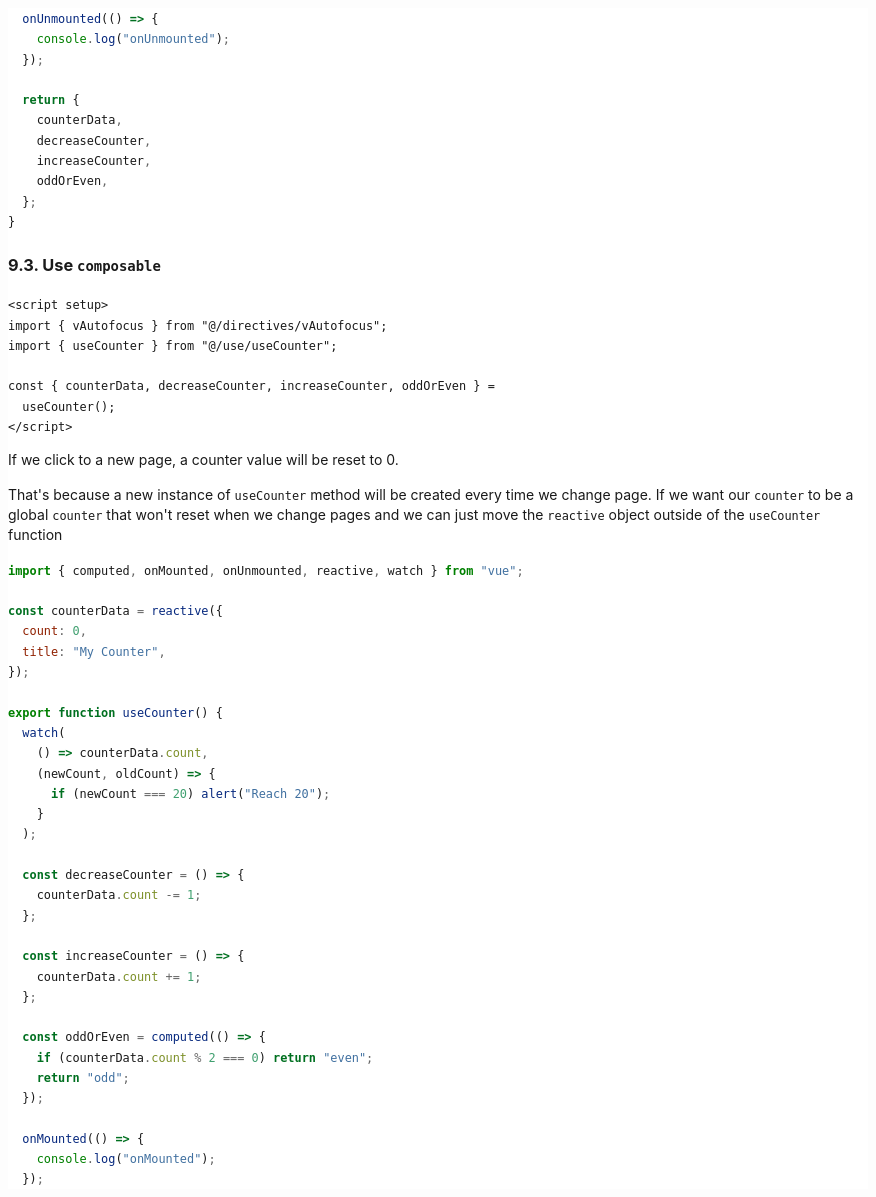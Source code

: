 ```js
  onUnmounted(() => {
    console.log("onUnmounted");
  });

  return {
    counterData,
    decreaseCounter,
    increaseCounter,
    oddOrEven,
  };
}
```

### 9.3. Use `composable`

```vue
<script setup>
import { vAutofocus } from "@/directives/vAutofocus";
import { useCounter } from "@/use/useCounter";

const { counterData, decreaseCounter, increaseCounter, oddOrEven } =
  useCounter();
</script>
```

If we click to a new page, a counter value will be reset to 0.

That's because a new instance of `useCounter` method will be created
every time we change page. If we want our `counter` to be a global `counter`
that won't reset when we change pages and we can just move the `reactive`
object outside of the `useCounter` function

```js
import { computed, onMounted, onUnmounted, reactive, watch } from "vue";

const counterData = reactive({
  count: 0,
  title: "My Counter",
});

export function useCounter() {
  watch(
    () => counterData.count,
    (newCount, oldCount) => {
      if (newCount === 20) alert("Reach 20");
    }
  );

  const decreaseCounter = () => {
    counterData.count -= 1;
  };

  const increaseCounter = () => {
    counterData.count += 1;
  };

  const oddOrEven = computed(() => {
    if (counterData.count % 2 === 0) return "even";
    return "odd";
  });

  onMounted(() => {
    console.log("onMounted");
  });

```